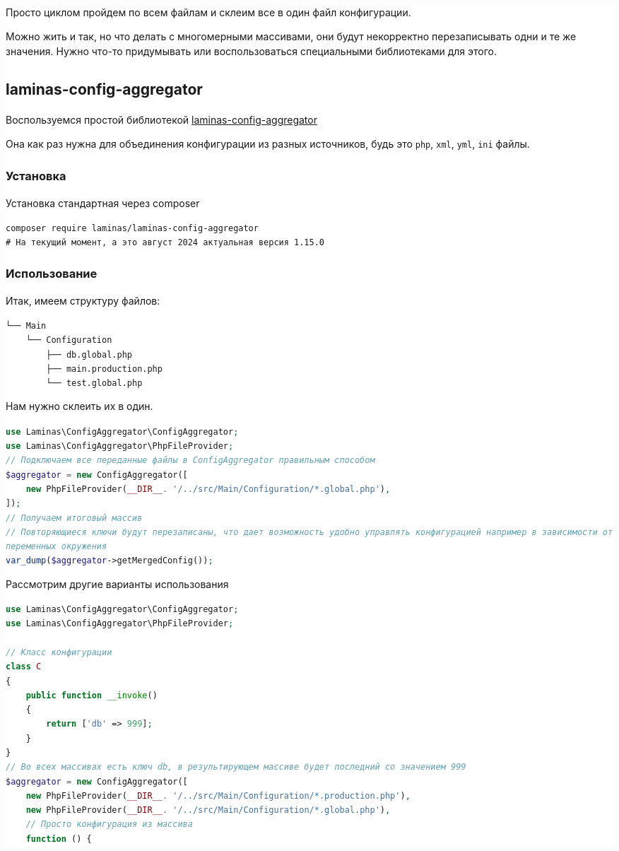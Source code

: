 Просто циклом пройдем по всем файлам и склеим все в один файл конфигурации.

Можно жить и так, но что делать с многомерными массивами, они будут некорректно перезаписывать одни и те же значения. Нужно что-то придумывать или воспользоваться специальными библиотеками для этого.

## laminas-config-aggregator

Воспользуемся простой библиотекой [laminas-config-aggregator](https://github.com/laminas/laminas-config-aggregator)

Она как раз нужна для объединения конфигурации из разных источников, будь это `php`, `xml`, `yml`, `ini` файлы.

### Установка

Установка стандартная через composer

````shell
composer require laminas/laminas-config-aggregator
# На текущий момент, a это август 2024 актуальная версия 1.15.0 
````
 
### Использование
 
Итак, имеем структуру файлов:

````text
└── Main
    └── Configuration
        ├── db.global.php
        ├── main.production.php
        └── test.global.php
````

Нам нужно склеить их в один.

````php
use Laminas\ConfigAggregator\ConfigAggregator;
use Laminas\ConfigAggregator\PhpFileProvider;
// Подключаем все переданные файлы в ConfigAggregator правильным способом
$aggregator = new ConfigAggregator([
    new PhpFileProvider(__DIR__. '/../src/Main/Configuration/*.global.php'),
]);
// Получаем итоговый массив
// Повторяющиеся ключи будут перезаписаны, что дает возможность удобно управлять конфигурацией например в зависимости от переменных окружения
var_dump($aggregator->getMergedConfig());
````

Рассмотрим другие варианты использования

````php
use Laminas\ConfigAggregator\ConfigAggregator;
use Laminas\ConfigAggregator\PhpFileProvider;

// Класс конфигурации
class C
{
    public function __invoke()
    {
        return ['db' => 999];
    }
}
// Во всех массивах есть ключ db, в результирующем массиве будет последний со значением 999
$aggregator = new ConfigAggregator([
    new PhpFileProvider(__DIR__. '/../src/Main/Configuration/*.production.php'),
    new PhpFileProvider(__DIR__. '/../src/Main/Configuration/*.global.php'),
    // Просто конфигурация из массива
    function () {
````